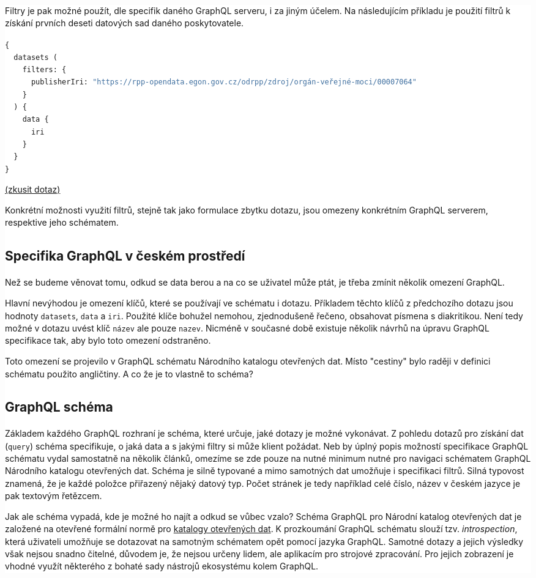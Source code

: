Filtry je pak možné použít, dle specifik daného GraphQL serveru, i za jiným účelem. 
Na následujícím příkladu je použití filtrů k získání prvních deseti datových sad daného poskytovatele.
~~~~~~graphql
{
  datasets (
    filters: {
      publisherIri: "https://rpp-opendata.egon.gov.cz/odrpp/zdroj/orgán-veřejné-moci/00007064"
    }
  ) {
    data {
      iri
    }
  }
}
~~~~~~~~~~~~
[(zkusit dotaz)](https://data.gov.cz/graphql?query=%7B%0A%20%20datasets%20(filters%3A%20%7BpublisherIri%3A%20%22https%3A%2F%2Frpp-opendata.egon.gov.cz%2Fodrpp%2Fzdroj%2Forg%C3%A1n-ve%C5%99ejn%C3%A9-moci%2F00007064%22%7D)%20%7B%0A%20%20%20%20data%20%7B%0A%20%20%20%20%20%20iri%0A%20%20%20%20%7D%0A%20%20%7D%0A%7D%0A)

Konkrétní možnosti využití filtrů, stejně tak jako formulace zbytku dotazu, jsou omezeny konkrétním GraphQL serverem, respektive jeho schématem.


## Specifika GraphQL v českém prostředí
Než se budeme věnovat tomu, odkud se data berou a na co se uživatel může ptát, je třeba zmínit několik omezení GraphQL.

Hlavní nevýhodou je omezení klíčů, které se používají ve schématu i dotazu. 
Příkladem těchto klíčů z předchozího dotazu jsou hodnoty `datasets`, `data` a `iri`. 
Použité klíče bohužel nemohou, zjednodušeně řečeno, obsahovat písmena s diakritikou.
Není tedy možné v dotazu uvést klíč `název` ale pouze `nazev`.
Nicméně v současné době existuje několik návrhů na úpravu GraphQL specifikace tak, aby bylo toto omezení odstraněno.

Toto omezení se projevilo v GraphQL schématu Národního katalogu otevřených dat.
Místo "cestiny" bylo raději v definici schématu použito angličtiny. 
A co že je to vlastně to schéma?

## GraphQL schéma
Základem každého GraphQL rozhraní je schéma, které určuje, jaké dotazy je možné vykonávat.
Z pohledu dotazů pro získání dat (`query`) schéma specifikuje, o jaká data a s jakými filtry si může klient požádat.
Neb by úplný popis možností specifikace GraphQL schématu vydal samostatně na několik článků, omezíme se zde pouze na nutné minimum nutné pro navigaci schématem GraphQL Národního katalogu otevřených dat.
Schéma je silně typované a mimo samotných dat umožňuje i specifikaci filtrů.
Silná typovost znamená, že je každé položce přiřazený nějaký datový typ.
Počet stránek je tedy například celé číslo, název v českém jazyce je pak textovým řetězcem.

Jak ale schéma vypadá, kde je možné ho najít a odkud se vůbec vzalo? 
Schéma GraphQL pro Národní katalog otevřených dat je založené na otevřené formální normě pro [katalogy otevřených dat][ofn-katalog].
K prozkoumání GraphQL schématu slouží tzv. _introspection_, která uživateli umožňuje se dotazovat na samotným schématem opět pomocí jazyka GraphQL.
Samotné dotazy a jejich výsledky však nejsou snadno čitelné, důvodem je, že nejsou určeny lidem, ale aplikacím pro strojové zpracování.
Pro jejich zobrazení je vhodné využít některého z bohaté sady nástrojů ekosystému kolem GraphQL. 


[nkod]: /datové-sady
[graphql-foundation]: https://graphql.org/foundation/
[json]: https://www.rfc-editor.org/info/rfc8259
[dataset-agendy]: https://data.gov.cz/datová-sada?iri=https%3A%2F%2Fdata.gov.cz%2Fzdroj%2Fdatové-sady%2F00007064%2F9c73b802263c5e0ccf5542f10fbc35bb
[ofn-katalog]: https://ofn.gov.cz/rozhraní-katalogů-otevřených-dat/2021-01-11/
[graphql-voyager]: https://github.com/APIs-guru/graphql-voyager
[graphql-graphiql]: https://github.com/graphql/graphiql
[graphql-nkod]: /graphql
[ofn-uredni-desky]: https://ofn.gov.cz/úřední-desky/2021-07-20/aplikace/úřední-desky.html
[clanek-era-desek]: nová-éra-úředních-desek
[školení-json]: /vzdělávání/e-learning/technické-aspekty-otevřených-dat/#5-formáty-pro-otevřená-data-json
[clanek-znalosti-grafy-3]: https://data.gov.cz/články/znalostní-grafy-03-sparql
